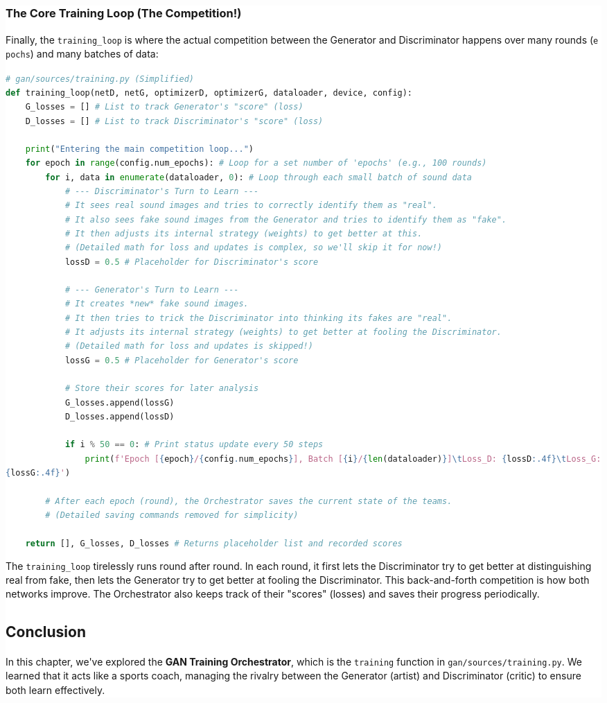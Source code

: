 ### The Core Training Loop (The Competition!)

Finally, the `training_loop` is where the actual competition between the Generator and Discriminator happens over many rounds (`epochs`) and many batches of data:

```python
# gan/sources/training.py (Simplified)
def training_loop(netD, netG, optimizerD, optimizerG, dataloader, device, config):
    G_losses = [] # List to track Generator's "score" (loss)
    D_losses = [] # List to track Discriminator's "score" (loss)
    
    print("Entering the main competition loop...")
    for epoch in range(config.num_epochs): # Loop for a set number of 'epochs' (e.g., 100 rounds)
        for i, data in enumerate(dataloader, 0): # Loop through each small batch of sound data
            # --- Discriminator's Turn to Learn ---
            # It sees real sound images and tries to correctly identify them as "real".
            # It also sees fake sound images from the Generator and tries to identify them as "fake".
            # It then adjusts its internal strategy (weights) to get better at this.
            # (Detailed math for loss and updates is complex, so we'll skip it for now!)
            lossD = 0.5 # Placeholder for Discriminator's score
            
            # --- Generator's Turn to Learn ---
            # It creates *new* fake sound images.
            # It then tries to trick the Discriminator into thinking its fakes are "real".
            # It adjusts its internal strategy (weights) to get better at fooling the Discriminator.
            # (Detailed math for loss and updates is skipped!)
            lossG = 0.5 # Placeholder for Generator's score

            # Store their scores for later analysis
            G_losses.append(lossG)
            D_losses.append(lossD)
            
            if i % 50 == 0: # Print status update every 50 steps
                print(f'Epoch [{epoch}/{config.num_epochs}], Batch [{i}/{len(dataloader)}]\tLoss_D: {lossD:.4f}\tLoss_G: {lossG:.4f}')

        # After each epoch (round), the Orchestrator saves the current state of the teams.
        # (Detailed saving commands removed for simplicity)
        
    return [], G_losses, D_losses # Returns placeholder list and recorded scores
```
The `training_loop` tirelessly runs round after round. In each round, it first lets the Discriminator try to get better at distinguishing real from fake, then lets the Generator try to get better at fooling the Discriminator. This back-and-forth competition is how both networks improve. The Orchestrator also keeps track of their "scores" (losses) and saves their progress periodically.

## Conclusion

In this chapter, we've explored the **GAN Training Orchestrator**, which is the `training` function in `gan/sources/training.py`. We learned that it acts like a sports coach, managing the rivalry between the Generator (artist) and Discriminator (critic) to ensure both learn effectively.
